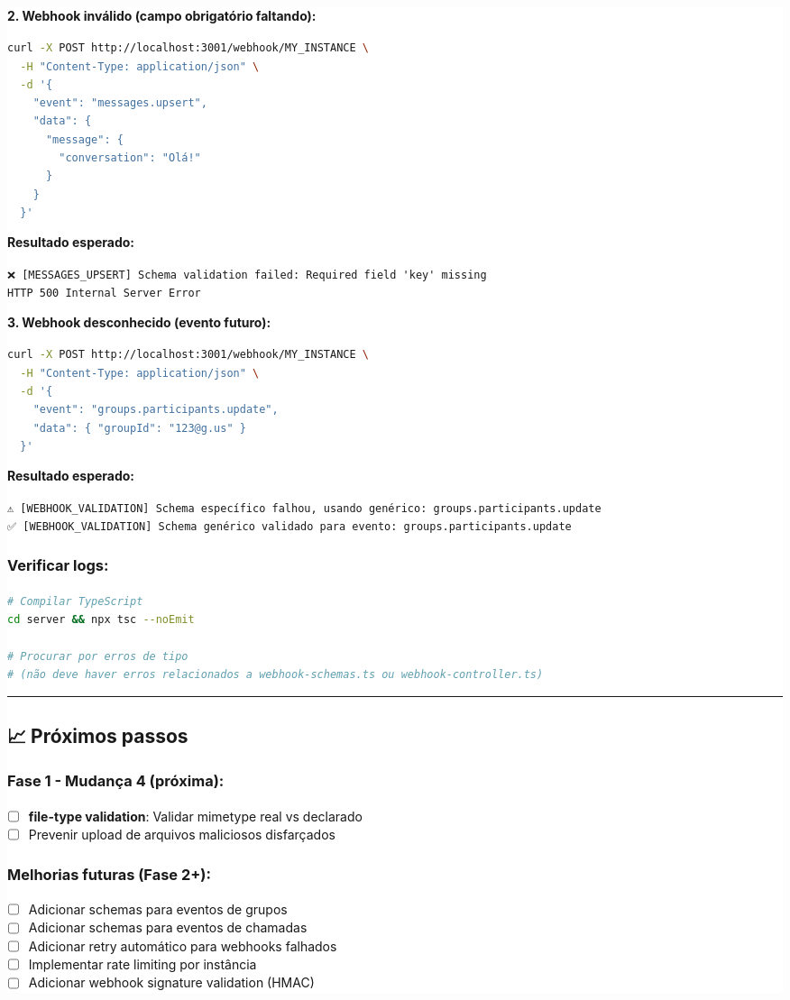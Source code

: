 **2. Webhook inválido (campo obrigatório faltando):**
```bash
curl -X POST http://localhost:3001/webhook/MY_INSTANCE \
  -H "Content-Type: application/json" \
  -d '{
    "event": "messages.upsert",
    "data": {
      "message": {
        "conversation": "Olá!"
      }
    }
  }'
```
**Resultado esperado:**
```
❌ [MESSAGES_UPSERT] Schema validation failed: Required field 'key' missing
HTTP 500 Internal Server Error
```

**3. Webhook desconhecido (evento futuro):**
```bash
curl -X POST http://localhost:3001/webhook/MY_INSTANCE \
  -H "Content-Type: application/json" \
  -d '{
    "event": "groups.participants.update",
    "data": { "groupId": "123@g.us" }
  }'
```
**Resultado esperado:**
```
⚠️ [WEBHOOK_VALIDATION] Schema específico falhou, usando genérico: groups.participants.update
✅ [WEBHOOK_VALIDATION] Schema genérico validado para evento: groups.participants.update
```

### Verificar logs:
```bash
# Compilar TypeScript
cd server && npx tsc --noEmit

# Procurar por erros de tipo
# (não deve haver erros relacionados a webhook-schemas.ts ou webhook-controller.ts)
```

---

## 📈 Próximos passos

### Fase 1 - Mudança 4 (próxima):
- [ ] **file-type validation**: Validar mimetype real vs declarado
- [ ] Prevenir upload de arquivos maliciosos disfarçados

### Melhorias futuras (Fase 2+):
- [ ] Adicionar schemas para eventos de grupos
- [ ] Adicionar schemas para eventos de chamadas
- [ ] Adicionar retry automático para webhooks falhados
- [ ] Implementar rate limiting por instância
- [ ] Adicionar webhook signature validation (HMAC)
